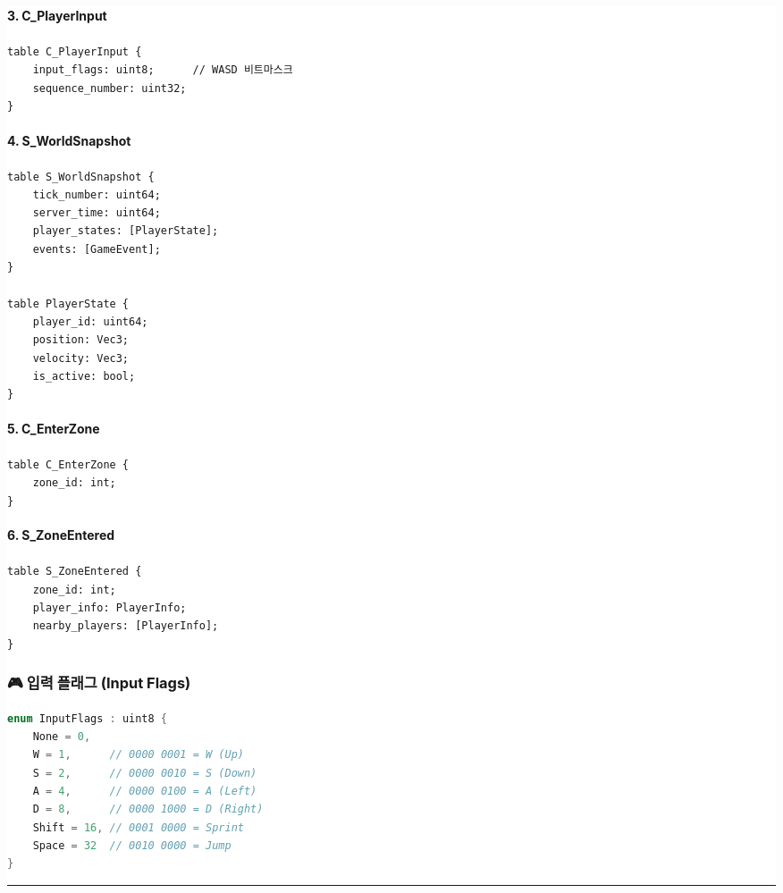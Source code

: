 #### **3. C_PlayerInput**
```fbs
table C_PlayerInput {
    input_flags: uint8;      // WASD 비트마스크
    sequence_number: uint32;
}
```

#### **4. S_WorldSnapshot**
```fbs
table S_WorldSnapshot {
    tick_number: uint64;
    server_time: uint64;
    player_states: [PlayerState];
    events: [GameEvent];
}

table PlayerState {
    player_id: uint64;
    position: Vec3;
    velocity: Vec3;
    is_active: bool;
}
```

#### **5. C_EnterZone**
```fbs
table C_EnterZone {
    zone_id: int;
}
```

#### **6. S_ZoneEntered**
```fbs
table S_ZoneEntered {
    zone_id: int;
    player_info: PlayerInfo;
    nearby_players: [PlayerInfo];
}
```

### 🎮 **입력 플래그 (Input Flags)**
```cpp
enum InputFlags : uint8 {
    None = 0,
    W = 1,      // 0000 0001 = W (Up)
    S = 2,      // 0000 0010 = S (Down)
    A = 4,      // 0000 0100 = A (Left)
    D = 8,      // 0000 1000 = D (Right)
    Shift = 16, // 0001 0000 = Sprint
    Space = 32  // 0010 0000 = Jump
}
```

---